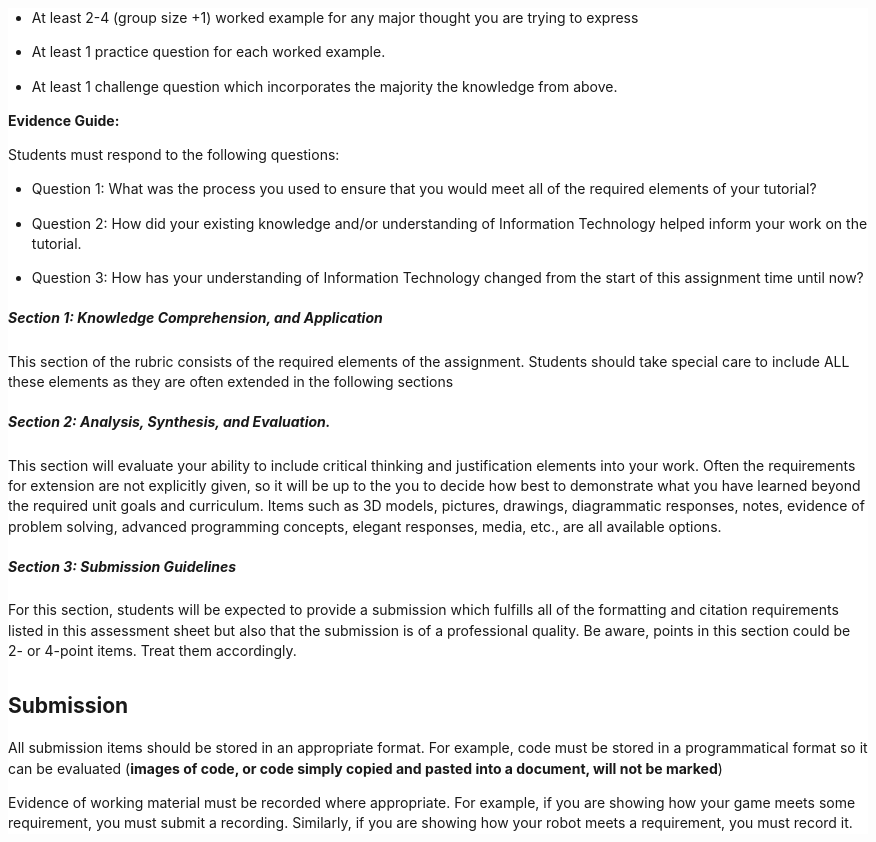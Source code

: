 -   At least 2-4 (group size +1) worked example for any major thought
    you are trying to express

-   At least 1 practice question for each worked example.

-   At least 1 challenge question which incorporates the majority the
    knowledge from above.

**Evidence Guide:**

Students must respond to the following questions:

-   Question 1: What was the process you used to ensure that you would
    meet all of the required elements of your tutorial?

-   Question 2: How did your existing knowledge and/or understanding of
    Information Technology helped inform your work on the tutorial.

-   Question 3: How has your understanding of Information Technology
    changed from the start of this assignment time until now?

##### Section 1: Knowledge Comprehension, and Application

This section of the rubric consists of the required elements of the
assignment. Students should take special care to include ALL these
elements as they are often extended in the following sections

##### Section 2: Analysis, Synthesis, and Evaluation. 

This section will evaluate your ability to include critical thinking and
justification elements into your work. Often the requirements for
extension are not explicitly given, so it will be up to the you to
decide how best to demonstrate what you have learned beyond the required
unit goals and curriculum. Items such as 3D models, pictures, drawings,
diagrammatic responses, notes, evidence of problem solving, advanced
programming concepts, elegant responses, media, etc., are all available
options.

##### Section 3: Submission Guidelines 

For this section, students will be expected to provide a submission
which fulfills all of the formatting and citation requirements listed in
this assessment sheet but also that the submission is of a professional
quality. Be aware, points in this section could be 2- or 4-point items.
Treat them accordingly.

## Submission

All submission items should be stored in an appropriate format. For
example, code must be stored in a programmatical format so it can be
evaluated (**images of code, or code simply copied and pasted into a
document, will not be marked**)

Evidence of working material must be recorded where appropriate. For
example, if you are showing how your game meets some requirement, you
must submit a recording. Similarly, if you are showing how your robot
meets a requirement, you must record it.
